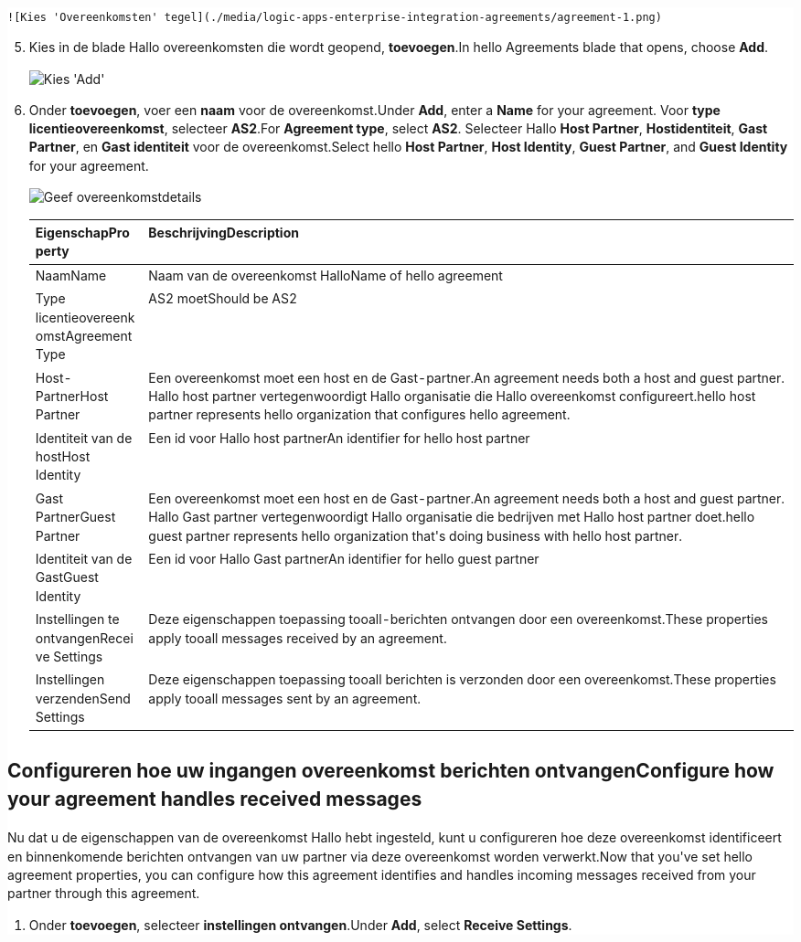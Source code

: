     ![Kies 'Overeenkomsten' tegel](./media/logic-apps-enterprise-integration-agreements/agreement-1.png)

5. <span data-ttu-id="a4529-126">Kies in de blade Hallo overeenkomsten die wordt geopend, **toevoegen**.</span><span class="sxs-lookup"><span data-stu-id="a4529-126">In hello Agreements blade that opens, choose **Add**.</span></span>

    ![Kies 'Add'](./media/logic-apps-enterprise-integration-agreements/agreement-2.png)

6. <span data-ttu-id="a4529-128">Onder **toevoegen**, voer een **naam** voor de overeenkomst.</span><span class="sxs-lookup"><span data-stu-id="a4529-128">Under **Add**, enter a **Name** for your agreement.</span></span> <span data-ttu-id="a4529-129">Voor **type licentieovereenkomst**, selecteer **AS2**.</span><span class="sxs-lookup"><span data-stu-id="a4529-129">For **Agreement type**, select **AS2**.</span></span> <span data-ttu-id="a4529-130">Selecteer Hallo **Host Partner**, **Hostidentiteit**, **Gast Partner**, en **Gast identiteit** voor de overeenkomst.</span><span class="sxs-lookup"><span data-stu-id="a4529-130">Select hello **Host Partner**, **Host Identity**, **Guest Partner**, and **Guest Identity** for your agreement.</span></span>

    ![Geef overeenkomstdetails](./media/logic-apps-enterprise-integration-agreements/agreement-3.png)  

    | <span data-ttu-id="a4529-132">Eigenschap</span><span class="sxs-lookup"><span data-stu-id="a4529-132">Property</span></span> | <span data-ttu-id="a4529-133">Beschrijving</span><span class="sxs-lookup"><span data-stu-id="a4529-133">Description</span></span> |
    | --- | --- |
    | <span data-ttu-id="a4529-134">Naam</span><span class="sxs-lookup"><span data-stu-id="a4529-134">Name</span></span> |<span data-ttu-id="a4529-135">Naam van de overeenkomst Hallo</span><span class="sxs-lookup"><span data-stu-id="a4529-135">Name of hello agreement</span></span> |
    | <span data-ttu-id="a4529-136">Type licentieovereenkomst</span><span class="sxs-lookup"><span data-stu-id="a4529-136">Agreement Type</span></span> | <span data-ttu-id="a4529-137">AS2 moet</span><span class="sxs-lookup"><span data-stu-id="a4529-137">Should be AS2</span></span> |
    | <span data-ttu-id="a4529-138">Host-Partner</span><span class="sxs-lookup"><span data-stu-id="a4529-138">Host Partner</span></span> |<span data-ttu-id="a4529-139">Een overeenkomst moet een host en de Gast-partner.</span><span class="sxs-lookup"><span data-stu-id="a4529-139">An agreement needs both a host and guest partner.</span></span> <span data-ttu-id="a4529-140">Hallo host partner vertegenwoordigt Hallo organisatie die Hallo overeenkomst configureert.</span><span class="sxs-lookup"><span data-stu-id="a4529-140">hello host partner represents hello organization that configures hello agreement.</span></span> |
    | <span data-ttu-id="a4529-141">Identiteit van de host</span><span class="sxs-lookup"><span data-stu-id="a4529-141">Host Identity</span></span> |<span data-ttu-id="a4529-142">Een id voor Hallo host partner</span><span class="sxs-lookup"><span data-stu-id="a4529-142">An identifier for hello host partner</span></span> |
    | <span data-ttu-id="a4529-143">Gast Partner</span><span class="sxs-lookup"><span data-stu-id="a4529-143">Guest Partner</span></span> |<span data-ttu-id="a4529-144">Een overeenkomst moet een host en de Gast-partner.</span><span class="sxs-lookup"><span data-stu-id="a4529-144">An agreement needs both a host and guest partner.</span></span> <span data-ttu-id="a4529-145">Hallo Gast partner vertegenwoordigt Hallo organisatie die bedrijven met Hallo host partner doet.</span><span class="sxs-lookup"><span data-stu-id="a4529-145">hello guest partner represents hello organization that's doing business with hello host partner.</span></span> |
    | <span data-ttu-id="a4529-146">Identiteit van de Gast</span><span class="sxs-lookup"><span data-stu-id="a4529-146">Guest Identity</span></span> |<span data-ttu-id="a4529-147">Een id voor Hallo Gast partner</span><span class="sxs-lookup"><span data-stu-id="a4529-147">An identifier for hello guest partner</span></span> |
    | <span data-ttu-id="a4529-148">Instellingen te ontvangen</span><span class="sxs-lookup"><span data-stu-id="a4529-148">Receive Settings</span></span> |<span data-ttu-id="a4529-149">Deze eigenschappen toepassing tooall-berichten ontvangen door een overeenkomst.</span><span class="sxs-lookup"><span data-stu-id="a4529-149">These properties apply tooall messages received by an agreement.</span></span> |
    | <span data-ttu-id="a4529-150">Instellingen verzenden</span><span class="sxs-lookup"><span data-stu-id="a4529-150">Send Settings</span></span> |<span data-ttu-id="a4529-151">Deze eigenschappen toepassing tooall berichten is verzonden door een overeenkomst.</span><span class="sxs-lookup"><span data-stu-id="a4529-151">These properties apply tooall messages sent by an agreement.</span></span> |

## <a name="configure-how-your-agreement-handles-received-messages"></a><span data-ttu-id="a4529-152">Configureren hoe uw ingangen overeenkomst berichten ontvangen</span><span class="sxs-lookup"><span data-stu-id="a4529-152">Configure how your agreement handles received messages</span></span>

<span data-ttu-id="a4529-153">Nu dat u de eigenschappen van de overeenkomst Hallo hebt ingesteld, kunt u configureren hoe deze overeenkomst identificeert en binnenkomende berichten ontvangen van uw partner via deze overeenkomst worden verwerkt.</span><span class="sxs-lookup"><span data-stu-id="a4529-153">Now that you've set hello agreement properties, you can configure how this agreement identifies and handles incoming messages received from your partner through this agreement.</span></span>

1.  <span data-ttu-id="a4529-154">Onder **toevoegen**, selecteer **instellingen ontvangen**.</span><span class="sxs-lookup"><span data-stu-id="a4529-154">Under **Add**, select **Receive Settings**.</span></span>